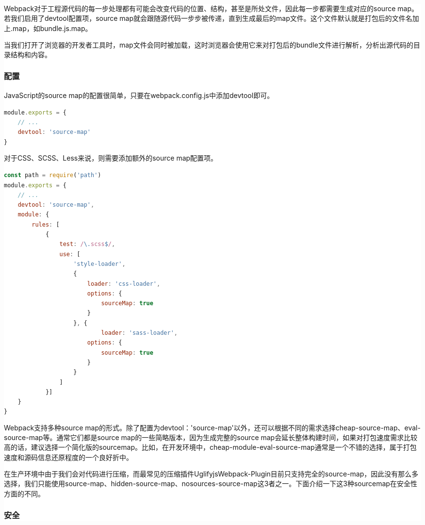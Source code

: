 Webpack对于工程源代码的每一步处理都有可能会改变代码的位置、结构，甚至是所处文件，因此每一步都需要生成对应的source map。若我们启用了devtool配置项，source map就会跟随源代码一步步被传递，直到生成最后的map文件。这个文件默认就是打包后的文件名加上.map，如bundle.js.map。

当我们打开了浏览器的开发者工具时，map文件会同时被加载，这时浏览器会使用它来对打包后的bundle文件进行解析，分析出源代码的目录结构和内容。

### 配置

JavaScript的source map的配置很简单，只要在webpack.config.js中添加devtool即可。

```javascript
module.exports = {
    // ...
    devtool: 'source-map'
}
```

对于CSS、SCSS、Less来说，则需要添加额外的source map配置项。

```javascript
const path = require('path')
module.exports = {
    // ...
    devtool: 'source-map',
    module: {
        rules: [
            {
                test: /\.scss$/,
                use: [
                    'style-loader',
                    {
                        loader: 'css-loader',
                        options: {
                            sourceMap: true
                        }
                    }, {
                    		loader: 'sass-loader',
                        options: {
                            sourceMap: true
                        }
                    }
                ]
            }]
    }
}
```

Webpack支持多种source map的形式。除了配置为devtool：'source-map'以外，还可以根据不同的需求选择cheap-source-map、eval-source-map等。通常它们都是source map的一些简略版本，因为生成完整的source map会延长整体构建时间，如果对打包速度需求比较高的话，建议选择一个简化版的sourcemap。比如，在开发环境中，cheap-module-eval-source-map通常是一个不错的选择，属于打包速度和源码信息还原程度的一个良好折中。

在生产环境中由于我们会对代码进行压缩，而最常见的压缩插件UglifyjsWebpack-Plugin目前只支持完全的source-map，因此没有那么多选择，我们只能使用source-map、hidden-source-map、nosources-source-map这3者之一。下面介绍一下这3种sourcemap在安全性方面的不同。

### 安全
